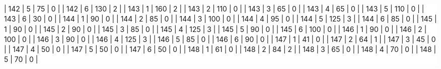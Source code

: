 | 142        | 5       | 75        | 0      |
| 142        | 6       | 130       | 2      |
| 143        | 1       | 160       | 2      |
| 143        | 2       | 110       | 0      |
| 143        | 3       | 65        | 0      |
| 143        | 4       | 65        | 0      |
| 143        | 5       | 110       | 0      |
| 143        | 6       | 30        | 0      |
| 144        | 1       | 90        | 0      |
| 144        | 2       | 85        | 0      |
| 144        | 3       | 100       | 0      |
| 144        | 4       | 95        | 0      |
| 144        | 5       | 125       | 3      |
| 144        | 6       | 85        | 0      |
| 145        | 1       | 90        | 0      |
| 145        | 2       | 90        | 0      |
| 145        | 3       | 85        | 0      |
| 145        | 4       | 125       | 3      |
| 145        | 5       | 90        | 0      |
| 145        | 6       | 100       | 0      |
| 146        | 1       | 90        | 0      |
| 146        | 2       | 100       | 0      |
| 146        | 3       | 90        | 0      |
| 146        | 4       | 125       | 3      |
| 146        | 5       | 85        | 0      |
| 146        | 6       | 90        | 0      |
| 147        | 1       | 41        | 0      |
| 147        | 2       | 64        | 1      |
| 147        | 3       | 45        | 0      |
| 147        | 4       | 50        | 0      |
| 147        | 5       | 50        | 0      |
| 147        | 6       | 50        | 0      |
| 148        | 1       | 61        | 0      |
| 148        | 2       | 84        | 2      |
| 148        | 3       | 65        | 0      |
| 148        | 4       | 70        | 0      |
| 148        | 5       | 70        | 0      |